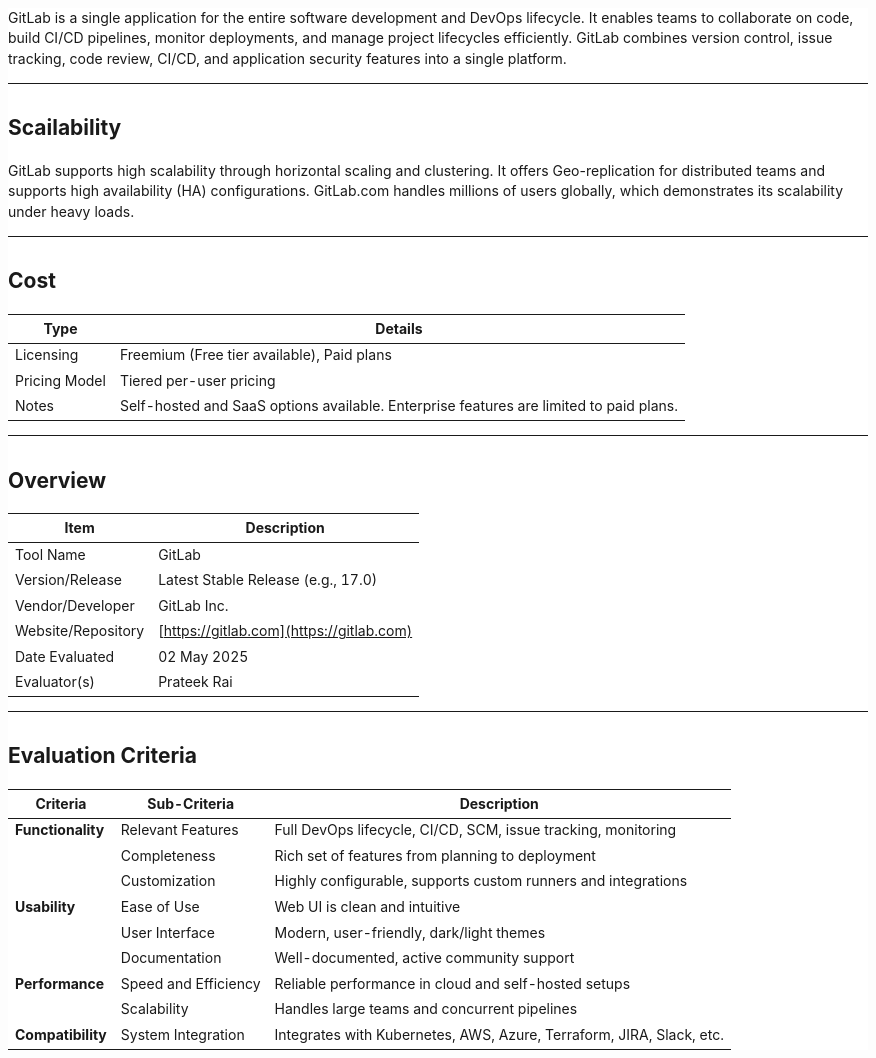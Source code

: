 GitLab is a single application for the entire software development and DevOps lifecycle. It enables teams to collaborate on code, build CI/CD pipelines, monitor deployments, and manage project lifecycles efficiently. GitLab combines version control, issue tracking, code review, CI/CD, and application security features into a single platform.

---

## Scailability 

GitLab supports high scalability through horizontal scaling and clustering. It offers Geo-replication for distributed teams and supports high availability (HA) configurations. GitLab.com handles millions of users globally, which demonstrates its scalability under heavy loads.

---

## Cost

| Type               | Details                                  |
|--------------------|------------------------------------------|
| Licensing         | Freemium (Free tier available), Paid plans|
| Pricing Model     | Tiered per-user pricing                   |
| Notes             | Self-hosted and SaaS options available. Enterprise features are limited to paid plans. |

---

## Overview

| Item               | Description                            |
|--------------------|----------------------------------------|
| Tool Name          | GitLab                                 |
| Version/Release    | Latest Stable Release (e.g., 17.0)      |
| Vendor/Developer   | GitLab Inc.                            |
| Website/Repository | [https://gitlab.com](https://gitlab.com) |
| Date Evaluated     | 02 May 2025                               |
| Evaluator(s)       | Prateek Rai                    |

---

## Evaluation Criteria

| Criteria        | Sub-Criteria          | Description                                                                 |
|-----------------|-----------------------|-----------------------------------------------------------------------------|
| **Functionality** | Relevant Features     | Full DevOps lifecycle, CI/CD, SCM, issue tracking, monitoring               |
|                  | Completeness          | Rich set of features from planning to deployment                            |
|                  | Customization         | Highly configurable, supports custom runners and integrations               |
| **Usability**     | Ease of Use           | Web UI is clean and intuitive                                               |
|                  | User Interface        | Modern, user-friendly, dark/light themes                                    |
|                  | Documentation         | Well-documented, active community support                                   |
| **Performance**   | Speed and Efficiency  | Reliable performance in cloud and self-hosted setups                        |
|                  | Scalability           | Handles large teams and concurrent pipelines                                |
| **Compatibility** | System Integration    | Integrates with Kubernetes, AWS, Azure, Terraform, JIRA, Slack, etc.       |